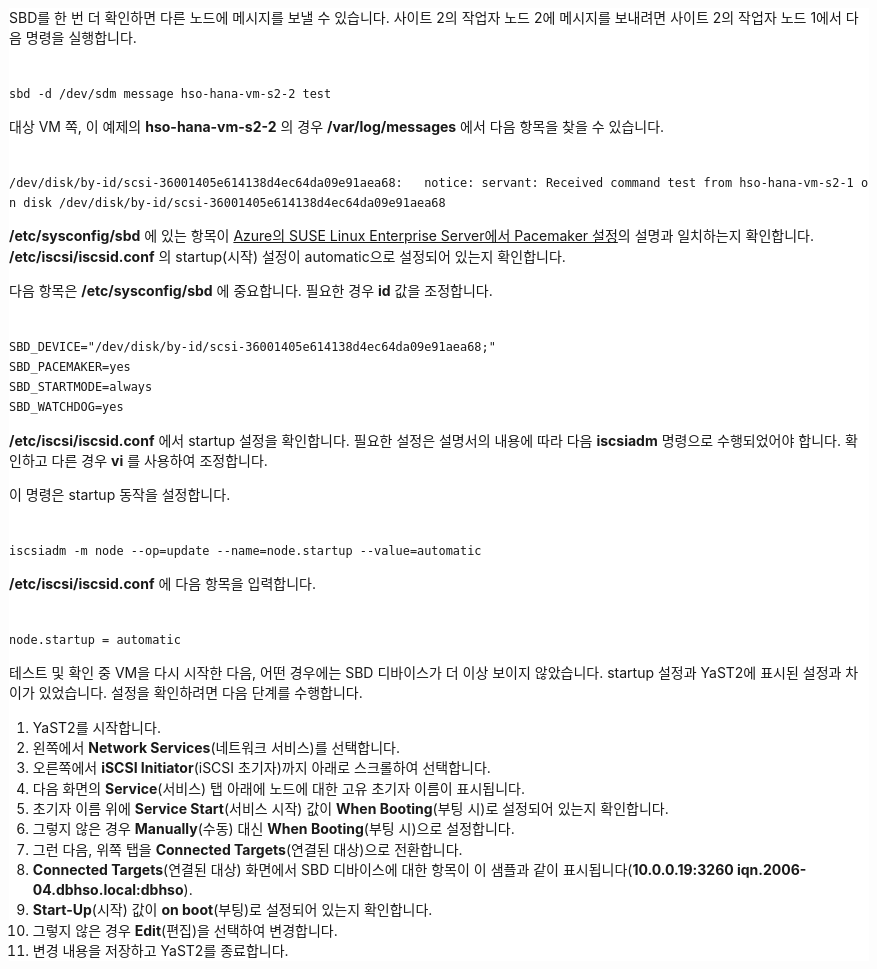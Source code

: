 SBD를 한 번 더 확인하면 다른 노드에 메시지를 보낼 수 있습니다. 사이트 2의 작업자 노드 2에 메시지를 보내려면 사이트 2의 작업자 노드 1에서 다음 명령을 실행합니다.

<pre><code>
sbd -d /dev/sdm message hso-hana-vm-s2-2 test
</code></pre>

대상 VM 쪽, 이 예제의 **hso-hana-vm-s2-2** 의 경우 **/var/log/messages** 에서 다음 항목을 찾을 수 있습니다.

<pre><code>
/dev/disk/by-id/scsi-36001405e614138d4ec64da09e91aea68:   notice: servant: Received command test from hso-hana-vm-s2-1 on disk /dev/disk/by-id/scsi-36001405e614138d4ec64da09e91aea68
</code></pre>

**/etc/sysconfig/sbd** 에 있는 항목이 [Azure의 SUSE Linux Enterprise Server에서 Pacemaker 설정](./high-availability-guide-suse-pacemaker.md#sbd-fencing)의 설명과 일치하는지 확인합니다. **/etc/iscsi/iscsid.conf** 의 startup(시작) 설정이 automatic으로 설정되어 있는지 확인합니다.

다음 항목은 **/etc/sysconfig/sbd** 에 중요합니다. 필요한 경우 **id** 값을 조정합니다.

<pre><code>
SBD_DEVICE="/dev/disk/by-id/scsi-36001405e614138d4ec64da09e91aea68;"
SBD_PACEMAKER=yes
SBD_STARTMODE=always
SBD_WATCHDOG=yes
</code></pre>


**/etc/iscsi/iscsid.conf** 에서 startup 설정을 확인합니다. 필요한 설정은 설명서의 내용에 따라 다음 **iscsiadm** 명령으로 수행되었어야 합니다. 확인하고 다른 경우 **vi** 를 사용하여 조정합니다.

이 명령은 startup 동작을 설정합니다.

<pre><code>
iscsiadm -m node --op=update --name=node.startup --value=automatic
</code></pre>

**/etc/iscsi/iscsid.conf** 에 다음 항목을 입력합니다.

<pre><code>
node.startup = automatic
</code></pre>

테스트 및 확인 중 VM을 다시 시작한 다음, 어떤 경우에는 SBD 디바이스가 더 이상 보이지 않았습니다. startup 설정과 YaST2에 표시된 설정과 차이가 있었습니다. 설정을 확인하려면 다음 단계를 수행합니다.

1. YaST2를 시작합니다.
2. 왼쪽에서 **Network Services**(네트워크 서비스)를 선택합니다.
3. 오른쪽에서 **iSCSI Initiator**(iSCSI 초기자)까지 아래로 스크롤하여 선택합니다.
4. 다음 화면의 **Service**(서비스) 탭 아래에 노드에 대한 고유 초기자 이름이 표시됩니다.
5. 초기자 이름 위에 **Service Start**(서비스 시작) 값이 **When Booting**(부팅 시)로 설정되어 있는지 확인합니다.
6. 그렇지 않은 경우 **Manually**(수동) 대신 **When Booting**(부팅 시)으로 설정합니다.
7. 그런 다음, 위쪽 탭을 **Connected Targets**(연결된 대상)으로 전환합니다.
8. **Connected Targets**(연결된 대상) 화면에서 SBD 디바이스에 대한 항목이 이 샘플과 같이 표시됩니다(**10.0.0.19:3260 iqn.2006-04.dbhso.local:dbhso**).
9. **Start-Up**(시작) 값이 **on boot**(부팅)로 설정되어 있는지 확인합니다.
10. 그렇지 않은 경우 **Edit**(편집)을 선택하여 변경합니다.
11. 변경 내용을 저장하고 YaST2를 종료합니다.
